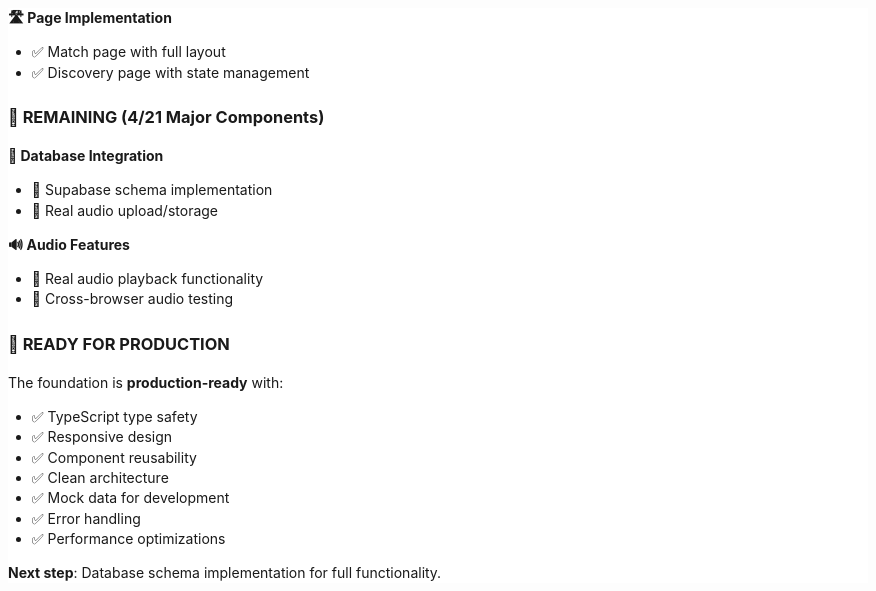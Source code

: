 **🛣️ Page Implementation**

- ✅ Match page with full layout
- ✅ Discovery page with state management

### 🔄 **REMAINING (4/21 Major Components)**

**💾 Database Integration**

- 🔄 Supabase schema implementation
- 🔄 Real audio upload/storage

**🔊 Audio Features**

- 🔄 Real audio playback functionality
- 🔄 Cross-browser audio testing

### 🎯 **READY FOR PRODUCTION**

The foundation is **production-ready** with:

- ✅ TypeScript type safety
- ✅ Responsive design
- ✅ Component reusability
- ✅ Clean architecture
- ✅ Mock data for development
- ✅ Error handling
- ✅ Performance optimizations

**Next step**: Database schema implementation for full functionality.
